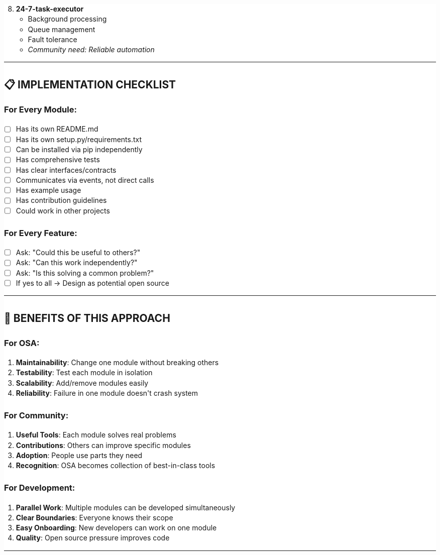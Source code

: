 8. **24-7-task-executor**
   - Background processing
   - Queue management
   - Fault tolerance
   - *Community need: Reliable automation*

---

## 📋 IMPLEMENTATION CHECKLIST

### For Every Module:
- [ ] Has its own README.md
- [ ] Has its own setup.py/requirements.txt
- [ ] Can be installed via pip independently
- [ ] Has comprehensive tests
- [ ] Has clear interfaces/contracts
- [ ] Communicates via events, not direct calls
- [ ] Has example usage
- [ ] Has contribution guidelines
- [ ] Could work in other projects

### For Every Feature:
- [ ] Ask: "Could this be useful to others?"
- [ ] Ask: "Can this work independently?"
- [ ] Ask: "Is this solving a common problem?"
- [ ] If yes to all → Design as potential open source

---

## 🚀 BENEFITS OF THIS APPROACH

### For OSA:
1. **Maintainability**: Change one module without breaking others
2. **Testability**: Test each module in isolation
3. **Scalability**: Add/remove modules easily
4. **Reliability**: Failure in one module doesn't crash system

### For Community:
1. **Useful Tools**: Each module solves real problems
2. **Contributions**: Others can improve specific modules
3. **Adoption**: People use parts they need
4. **Recognition**: OSA becomes collection of best-in-class tools

### For Development:
1. **Parallel Work**: Multiple modules can be developed simultaneously
2. **Clear Boundaries**: Everyone knows their scope
3. **Easy Onboarding**: New developers can work on one module
4. **Quality**: Open source pressure improves code

---